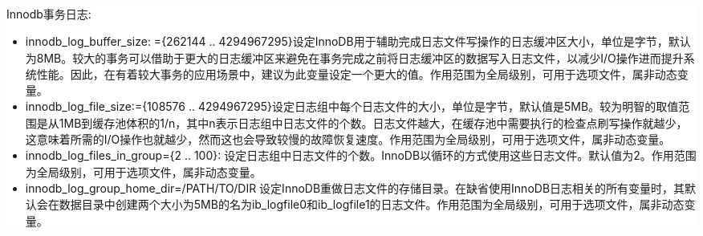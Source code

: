 Innodb事务日志:
- innodb_log_buffer_size: ={262144 .. 4294967295}设定InnoDB用于辅助完成日志文件写操作的日志缓冲区大小，单位是字节，默认为8MB。较大的事务可以借助于更大的日志缓冲区来避免在事务完成之前将日志缓冲区的数据写入日志文件，以减少I/O操作进而提升系统性能。因此，在有着较大事务的应用场景中，建议为此变量设定一个更大的值。作用范围为全局级别，可用于选项文件，属非动态变量。
- innodb_log_file_size:={108576 .. 4294967295}设定日志组中每个日志文件的大小，单位是字节，默认值是5MB。较为明智的取值范围是从1MB到缓存池体积的1/n，其中n表示日志组中日志文件的个数。日志文件越大，在缓存池中需要执行的检查点刷写操作就越少，这意味着所需的I/O操作也就越少，然而这也会导致较慢的故障恢复速度。作用范围为全局级别，可用于选项文件，属非动态变量。
- innodb_log_files_in_group={2 .. 100}: 设定日志组中日志文件的个数。InnoDB以循环的方式使用这些日志文件。默认值为2。作用范围为全局级别，可用于选项文件，属非动态变量。
- innodb_log_group_home_dir=/PATH/TO/DIR 设定InnoDB重做日志文件的存储目录。在缺省使用InnoDB日志相关的所有变量时，其默认会在数据目录中创建两个大小为5MB的名为ib_logfile0和ib_logfile1的日志文件。作用范围为全局级别，可用于选项文件，属非动态变量。
